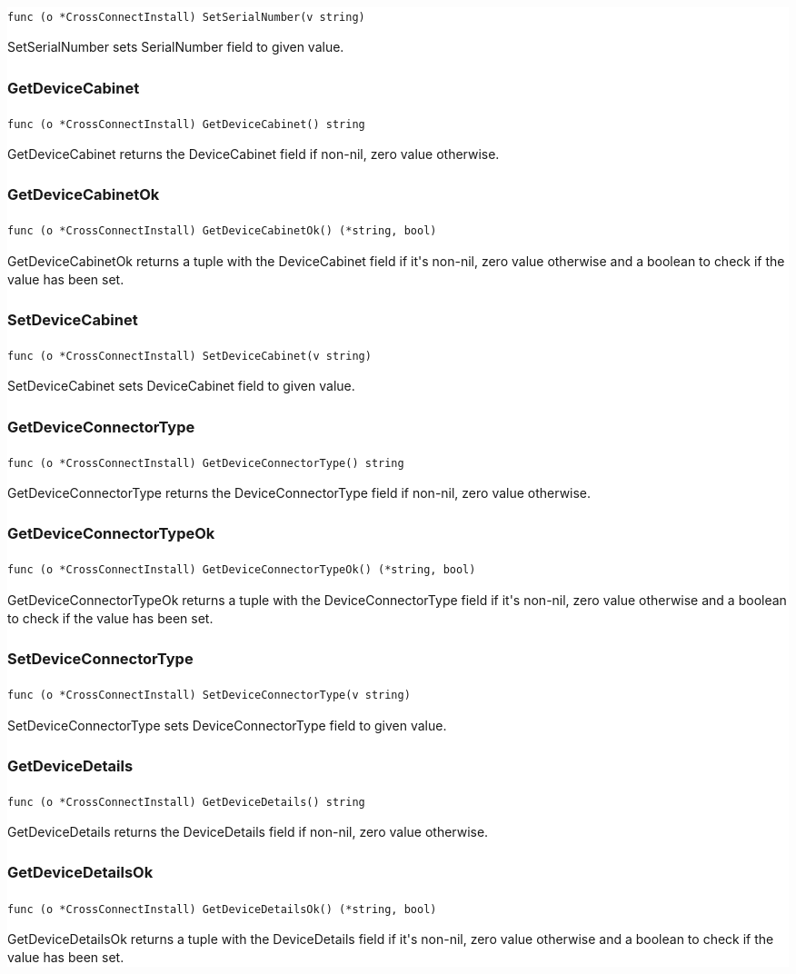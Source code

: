 `func (o *CrossConnectInstall) SetSerialNumber(v string)`

SetSerialNumber sets SerialNumber field to given value.


### GetDeviceCabinet

`func (o *CrossConnectInstall) GetDeviceCabinet() string`

GetDeviceCabinet returns the DeviceCabinet field if non-nil, zero value otherwise.

### GetDeviceCabinetOk

`func (o *CrossConnectInstall) GetDeviceCabinetOk() (*string, bool)`

GetDeviceCabinetOk returns a tuple with the DeviceCabinet field if it's non-nil, zero value otherwise
and a boolean to check if the value has been set.

### SetDeviceCabinet

`func (o *CrossConnectInstall) SetDeviceCabinet(v string)`

SetDeviceCabinet sets DeviceCabinet field to given value.


### GetDeviceConnectorType

`func (o *CrossConnectInstall) GetDeviceConnectorType() string`

GetDeviceConnectorType returns the DeviceConnectorType field if non-nil, zero value otherwise.

### GetDeviceConnectorTypeOk

`func (o *CrossConnectInstall) GetDeviceConnectorTypeOk() (*string, bool)`

GetDeviceConnectorTypeOk returns a tuple with the DeviceConnectorType field if it's non-nil, zero value otherwise
and a boolean to check if the value has been set.

### SetDeviceConnectorType

`func (o *CrossConnectInstall) SetDeviceConnectorType(v string)`

SetDeviceConnectorType sets DeviceConnectorType field to given value.


### GetDeviceDetails

`func (o *CrossConnectInstall) GetDeviceDetails() string`

GetDeviceDetails returns the DeviceDetails field if non-nil, zero value otherwise.

### GetDeviceDetailsOk

`func (o *CrossConnectInstall) GetDeviceDetailsOk() (*string, bool)`

GetDeviceDetailsOk returns a tuple with the DeviceDetails field if it's non-nil, zero value otherwise
and a boolean to check if the value has been set.
